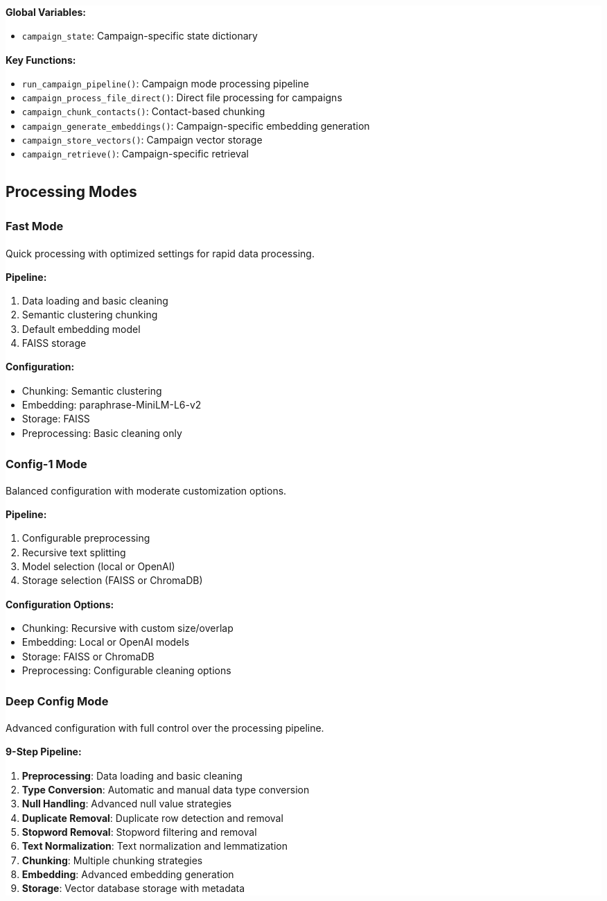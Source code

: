 **Global Variables:**
- `campaign_state`: Campaign-specific state dictionary

**Key Functions:**
- `run_campaign_pipeline()`: Campaign mode processing pipeline
- `campaign_process_file_direct()`: Direct file processing for campaigns
- `campaign_chunk_contacts()`: Contact-based chunking
- `campaign_generate_embeddings()`: Campaign-specific embedding generation
- `campaign_store_vectors()`: Campaign vector storage
- `campaign_retrieve()`: Campaign-specific retrieval

## Processing Modes

### Fast Mode
Quick processing with optimized settings for rapid data processing.

**Pipeline:**
1. Data loading and basic cleaning
2. Semantic clustering chunking
3. Default embedding model
4. FAISS storage

**Configuration:**
- Chunking: Semantic clustering
- Embedding: paraphrase-MiniLM-L6-v2
- Storage: FAISS
- Preprocessing: Basic cleaning only

### Config-1 Mode
Balanced configuration with moderate customization options.

**Pipeline:**
1. Configurable preprocessing
2. Recursive text splitting
3. Model selection (local or OpenAI)
4. Storage selection (FAISS or ChromaDB)

**Configuration Options:**
- Chunking: Recursive with custom size/overlap
- Embedding: Local or OpenAI models
- Storage: FAISS or ChromaDB
- Preprocessing: Configurable cleaning options

### Deep Config Mode
Advanced configuration with full control over the processing pipeline.

**9-Step Pipeline:**
1. **Preprocessing**: Data loading and basic cleaning
2. **Type Conversion**: Automatic and manual data type conversion
3. **Null Handling**: Advanced null value strategies
4. **Duplicate Removal**: Duplicate row detection and removal
5. **Stopword Removal**: Stopword filtering and removal
6. **Text Normalization**: Text normalization and lemmatization
7. **Chunking**: Multiple chunking strategies
8. **Embedding**: Advanced embedding generation
9. **Storage**: Vector database storage with metadata
